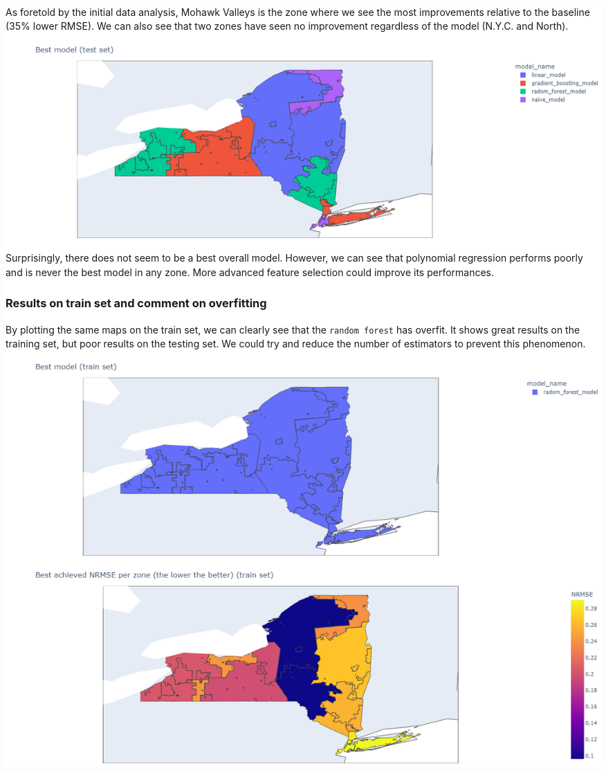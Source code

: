 As foretold by the initial data analysis, Mohawk Valleys is the zone where we see the most improvements relative to the baseline (35% lower RMSE).
We can also see that two zones have seen no improvement regardless of the model (N.Y.C. and North).

![](img/best_models.png)

Surprisingly, there does not seem to be a best overall model. However, we can see that polynomial regression performs poorly and is never the best model in any zone. More advanced feature selection could improve its performances.

### Results on train set and comment on overfitting

By plotting the same maps on the train set, we can clearly see that the `random forest` has overfit. It shows great results on the training set, but poor results on the testing set.
We could try and reduce the number of estimators to prevent this phenomenon.

![](img/best_train_model.png)

![](img/best_train_nrmse.png)
